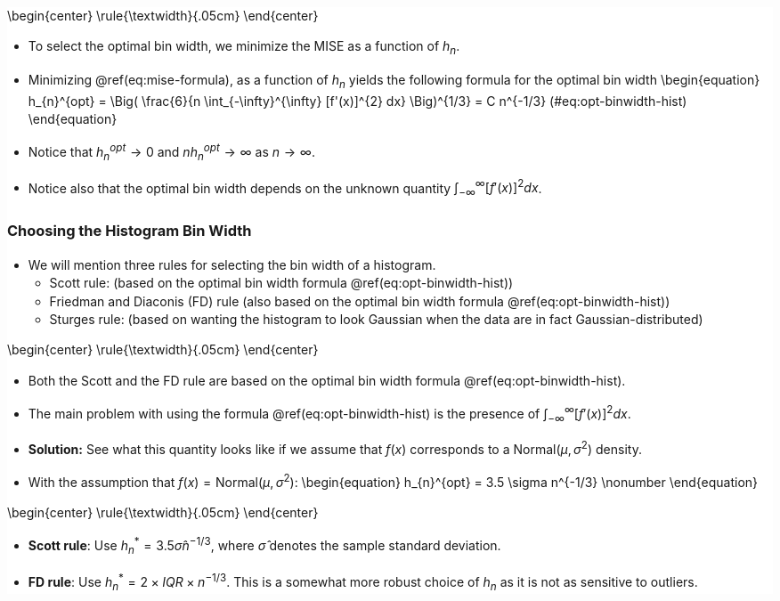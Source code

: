 \begin{center}
\rule{\textwidth}{.05cm}
\end{center}

* To select the optimal bin width, we minimize the MISE as a function of $h_{n}$.

* Minimizing \@ref(eq:mise-formula), as a function of $h_{n}$ yields the following formula for the optimal bin width
\begin{equation}
h_{n}^{opt} = \Big( \frac{6}{n \int_{-\infty}^{\infty} [f'(x)]^{2} dx}  \Big)^{1/3} = C n^{-1/3} 
(\#eq:opt-binwidth-hist)
\end{equation}

* Notice that $h_{n}^{opt} \longrightarrow 0$ and $nh_{n}^{opt} \longrightarrow \infty$ as $n \longrightarrow \infty$.

* Notice also that the optimal bin width depends on the unknown quantity $\int_{-\infty}^{\infty} [f'(x)]^{2} dx$.

### Choosing the Histogram Bin Width

* We will mention three rules for selecting the bin width of a histogram.
   + Scott rule: (based on the optimal bin width formula \@ref(eq:opt-binwidth-hist))
   + Friedman and Diaconis (FD) rule (also based on the optimal bin width formula \@ref(eq:opt-binwidth-hist))
   + Sturges rule: (based on wanting the histogram to look Gaussian when the data are in fact Gaussian-distributed)

\begin{center}
\rule{\textwidth}{.05cm}
\end{center}

* Both the Scott and the FD rule are based on the optimal bin width formula \@ref(eq:opt-binwidth-hist).

* The main problem with using the formula \@ref(eq:opt-binwidth-hist) is the presence of $\int_{-\infty}^{\infty} [f'(x)]^{2} dx$.

* **Solution:** See what this quantity looks like if we assume that $f(x)$ corresponds 
to a $\textrm{Normal}(\mu, \sigma^{2})$ density.

* With the assumption that $f(x) = \textrm{Normal}(\mu, \sigma^{2})$:
\begin{equation}
h_{n}^{opt} = 3.5 \sigma n^{-1/3}  \nonumber
\end{equation}

\begin{center}
\rule{\textwidth}{.05cm}
\end{center}

* **Scott rule**: Use $h_{n}^{*} = 3.5 \hat{\sigma} n^{-1/3}$, where $\hat{\sigma}$ denotes the sample standard deviation.

* **FD rule**: Use $h_{n}^{*} = 2 \times IQR \times n^{-1/3}$. This is a somewhat more robust choice of $h_{n}$ as it is not as 
sensitive to outliers.
